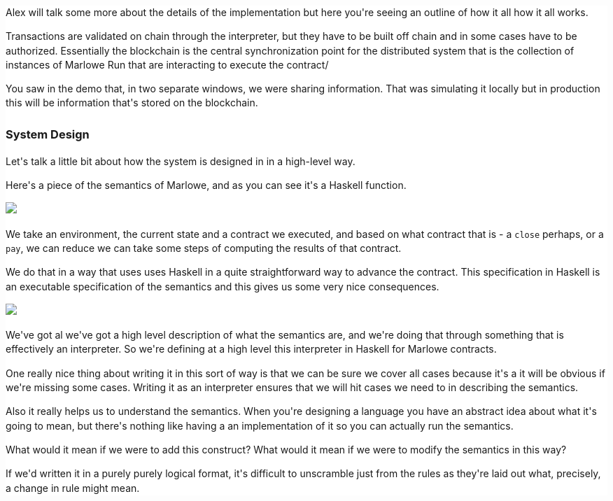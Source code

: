 Alex will talk some more about the details of the implementation but
here you\'re seeing an outline of how it all how it all works.

Transactions are validated on chain through the interpreter, but they
have to be built off chain and in some cases have to be authorized.
Essentially the blockchain is the central synchronization point for the
distributed system that is the collection of instances of Marlowe Run
that are interacting to execute the contract/

You saw in the demo that, in two separate windows, we were sharing
information. That was simulating it locally but in production this will
be information that\'s stored on the blockchain.

### System Design

Let\'s talk a little bit about how the system is designed in in a
high-level way.

Here\'s a piece of the semantics of Marlowe, and as you can see it\'s a
Haskell function.

![](img/pic__00047.png)

We take an environment, the current state and a contract we executed,
and based on what contract that is - a `close` perhaps, or a `pay`, we
can reduce we can take some steps of computing the results of that
contract.

We do that in a way that uses uses Haskell in a quite straightforward
way to advance the contract. This specification in Haskell is an
executable specification of the semantics and this gives us some very
nice consequences.

![](img/pic__00048.png)

We\'ve got al we\'ve got a high level description of what the semantics
are, and we\'re doing that through something that is effectively an
interpreter. So we\'re defining at a high level this interpreter in
Haskell for Marlowe contracts.

One really nice thing about writing it in this sort of way is that we
can be sure we cover all cases because it\'s a it will be obvious if
we\'re missing some cases. Writing it as an interpreter ensures that we
will hit cases we need to in describing the semantics.

Also it really helps us to understand the semantics. When you\'re
designing a language you have an abstract idea about what it\'s going to
mean, but there\'s nothing like having a an implementation of it so you
can actually run the semantics.

What would it mean if we were to add this construct? What would it mean
if we were to modify the semantics in this way?

If we\'d written it in a purely purely logical format, it\'s difficult
to unscramble just from the rules as they\'re laid out what, precisely,
a change in rule might mean.
